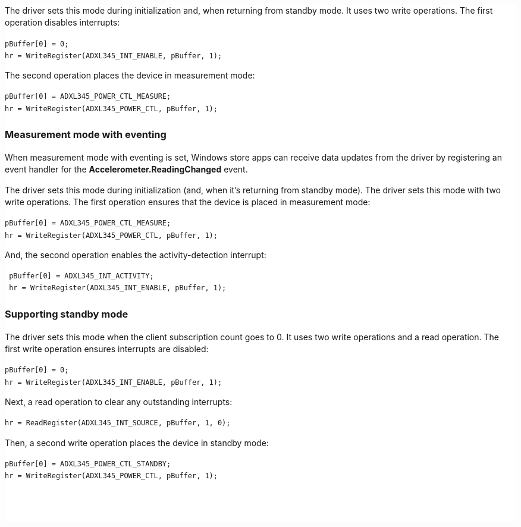 The driver sets this mode during initialization and, when returning from standby mode. It uses two write operations. The first operation disables interrupts:

```ManagedCPlusPlus
pBuffer[0] = 0;
hr = WriteRegister(ADXL345_INT_ENABLE, pBuffer, 1);
```

The second operation places the device in measurement mode:

```ManagedCPlusPlus
pBuffer[0] = ADXL345_POWER_CTL_MEASURE;
hr = WriteRegister(ADXL345_POWER_CTL, pBuffer, 1);
```

### Measurement mode with eventing

When measurement mode with eventing is set, Windows store apps can receive data updates from the driver by registering an event handler for the **Accelerometer.ReadingChanged** event.

The driver sets this mode during initialization (and, when it’s returning from standby mode). The driver sets this mode with two write operations. The first operation ensures that the device is placed in measurement mode:

```ManagedCPlusPlus
pBuffer[0] = ADXL345_POWER_CTL_MEASURE;
hr = WriteRegister(ADXL345_POWER_CTL, pBuffer, 1);
```

And, the second operation enables the activity-detection interrupt:

```ManagedCPlusPlus
 pBuffer[0] = ADXL345_INT_ACTIVITY;
 hr = WriteRegister(ADXL345_INT_ENABLE, pBuffer, 1);
```

### Supporting standby mode

The driver sets this mode when the client subscription count goes to 0. It uses two write operations and a read operation. The first write operation ensures interrupts are disabled:

```ManagedCPlusPlus
pBuffer[0] = 0;
hr = WriteRegister(ADXL345_INT_ENABLE, pBuffer, 1);
```

Next, a read operation to clear any outstanding interrupts:

```ManagedCPlusPlus
hr = ReadRegister(ADXL345_INT_SOURCE, pBuffer, 1, 0);
```

Then, a second write operation places the device in standby mode:

```ManagedCPlusPlus
pBuffer[0] = ADXL345_POWER_CTL_STANDBY;
hr = WriteRegister(ADXL345_POWER_CTL, pBuffer, 1);
```

 

 




